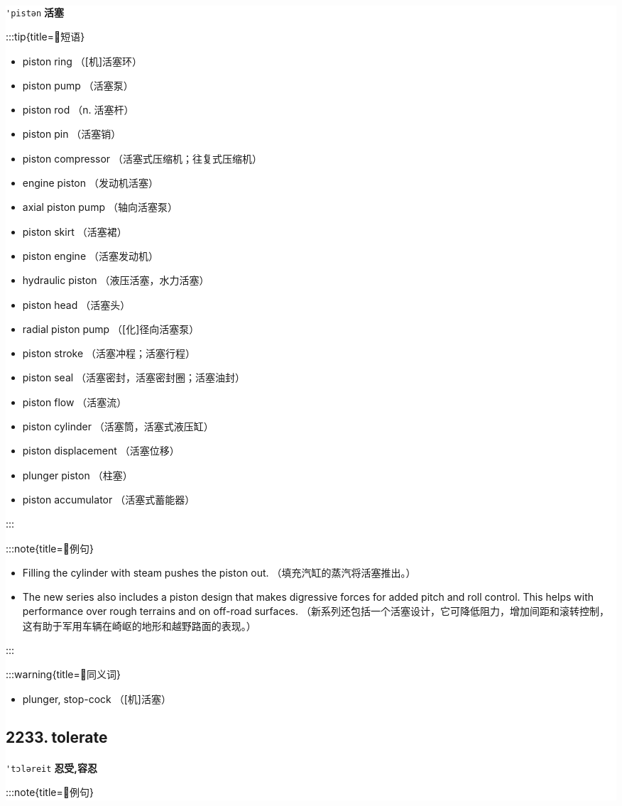 `'pistən`  **活塞**

:::tip{title=🤩短语}

- piston ring （[机]活塞环）

- piston pump （活塞泵）

- piston rod （n. 活塞杆）

- piston pin （活塞销）

- piston compressor （活塞式压缩机；往复式压缩机）

- engine piston （发动机活塞）

- axial piston pump （轴向活塞泵）

- piston skirt （活塞裙）

- piston engine （活塞发动机）

- hydraulic piston （液压活塞，水力活塞）

- piston head （活塞头）

- radial piston pump （[化]径向活塞泵）

- piston stroke （活塞冲程；活塞行程）

- piston seal （活塞密封，活塞密封圈；活塞油封）

- piston flow （活塞流）

- piston cylinder （活塞筒，活塞式液压缸）

- piston displacement （活塞位移）

- plunger piston （柱塞）

- piston accumulator （活塞式蓄能器）

:::

:::note{title=🎤例句}

- Filling the cylinder with steam pushes the piston out. （填充汽缸的蒸汽将活塞推出。）

- The new series also includes a piston design that makes digressive forces for added pitch and roll control. This helps with performance over rough terrains and on off-road surfaces. （新系列还包括一个活塞设计，它可降低阻力，增加间距和滚转控制，这有助于军用车辆在崎岖的地形和越野路面的表现。）

:::

:::warning{title=🤔同义词}

- plunger, stop-cock （[机]活塞）


## 2233. tolerate

`'tɔləreit`  **忍受,容忍**

:::note{title=🎤例句}
